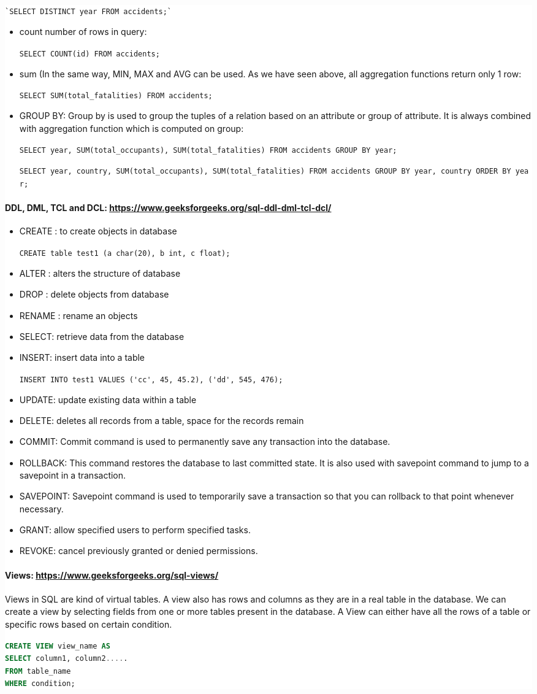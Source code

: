     `SELECT DISTINCT year FROM accidents;`

* count number of rows in query: 
    
    `SELECT COUNT(id) FROM accidents;`

* sum (In the same way, MIN, MAX and AVG can be used.  As we have seen above, all aggregation functions return only 1 row: 
    
    `SELECT SUM(total_fatalities) FROM accidents;`

* GROUP BY: Group by is used to group the tuples of a relation based on an attribute or group of
 attribute. It is always combined with aggregation function which is computed on group: 
 
    `SELECT year, SUM(total_occupants), SUM(total_fatalities) FROM accidents GROUP BY year;`
 
    `SELECT year, country, SUM(total_occupants), SUM(total_fatalities) FROM accidents GROUP BY year, country ORDER BY year;`

#### DDL, DML, TCL and DCL: https://www.geeksforgeeks.org/sql-ddl-dml-tcl-dcl/

* CREATE : to create objects in database
    
    `CREATE table test1 (a char(20), b int, c float);`

* ALTER : alters the structure of database
* DROP : delete objects from database
* RENAME : rename an objects


* SELECT: retrieve data from the database
* INSERT: insert data into a table
    
    `INSERT INTO test1 VALUES ('cc', 45, 45.2), ('dd', 545, 476);`


* UPDATE: update existing data within a table
* DELETE: deletes all records from a table, space for the records remain

* COMMIT: Commit command is used to permanently save any transaction
            into the database.
* ROLLBACK: This command restores the database to last committed state.
            It is also used with savepoint command to jump to a savepoint
            in a transaction.
* SAVEPOINT: Savepoint command is used to temporarily save a transaction so
            that you can rollback to that point whenever necessary.
            
* GRANT: allow specified users to perform specified tasks.
* REVOKE: cancel previously granted or denied permissions.

#### Views: https://www.geeksforgeeks.org/sql-views/

Views in SQL are kind of virtual tables. A view also has rows and columns as they are in a real 
table in the database. We can create a view by selecting fields from one or more tables present
in the database. A View can either have all the rows of a table or specific rows based on certain condition.


```sql
CREATE VIEW view_name AS
SELECT column1, column2.....
FROM table_name
WHERE condition;
```
